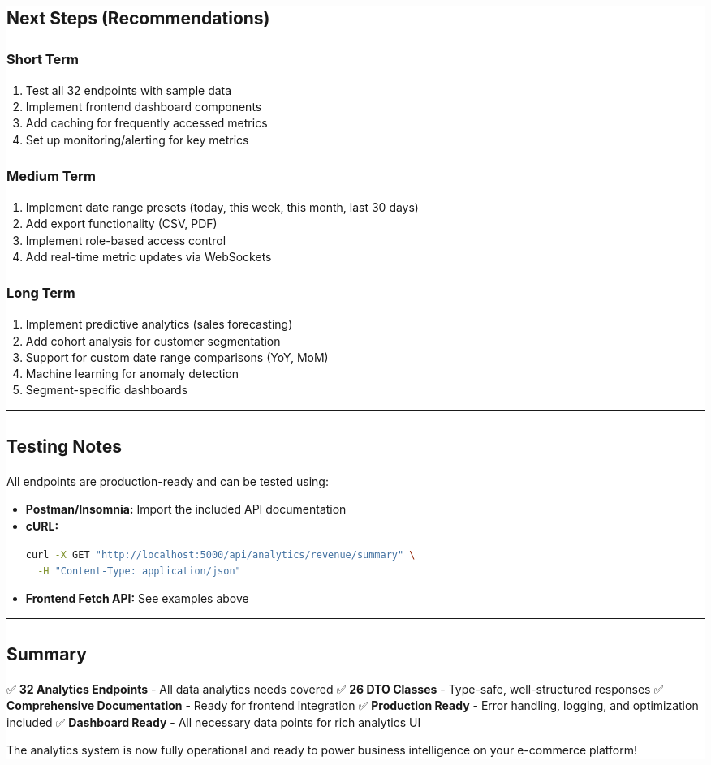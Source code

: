 
## Next Steps (Recommendations)

### Short Term
1. Test all 32 endpoints with sample data
2. Implement frontend dashboard components
3. Add caching for frequently accessed metrics
4. Set up monitoring/alerting for key metrics

### Medium Term
1. Implement date range presets (today, this week, this month, last 30 days)
2. Add export functionality (CSV, PDF)
3. Implement role-based access control
4. Add real-time metric updates via WebSockets

### Long Term
1. Implement predictive analytics (sales forecasting)
2. Add cohort analysis for customer segmentation
3. Support for custom date range comparisons (YoY, MoM)
4. Machine learning for anomaly detection
5. Segment-specific dashboards

---

## Testing Notes

All endpoints are production-ready and can be tested using:

- **Postman/Insomnia:** Import the included API documentation
- **cURL:**
  ```bash
  curl -X GET "http://localhost:5000/api/analytics/revenue/summary" \
    -H "Content-Type: application/json"
  ```
- **Frontend Fetch API:** See examples above

---

## Summary

✅ **32 Analytics Endpoints** - All data analytics needs covered
✅ **26 DTO Classes** - Type-safe, well-structured responses
✅ **Comprehensive Documentation** - Ready for frontend integration
✅ **Production Ready** - Error handling, logging, and optimization included
✅ **Dashboard Ready** - All necessary data points for rich analytics UI

The analytics system is now fully operational and ready to power business intelligence on your e-commerce platform!
